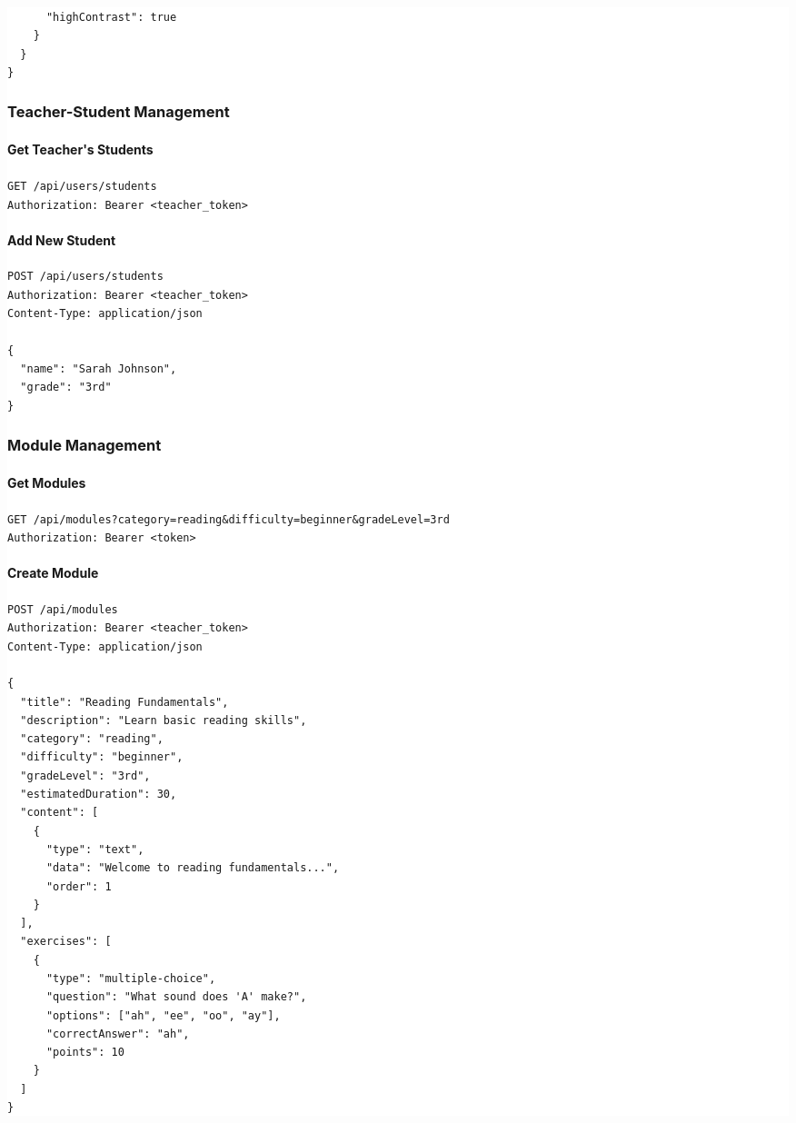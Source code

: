 ```http
      "highContrast": true
    }
  }
}
```

### Teacher-Student Management

#### Get Teacher's Students
```http
GET /api/users/students
Authorization: Bearer <teacher_token>
```

#### Add New Student
```http
POST /api/users/students
Authorization: Bearer <teacher_token>
Content-Type: application/json

{
  "name": "Sarah Johnson",
  "grade": "3rd"
}
```

### Module Management

#### Get Modules
```http
GET /api/modules?category=reading&difficulty=beginner&gradeLevel=3rd
Authorization: Bearer <token>
```

#### Create Module
```http
POST /api/modules
Authorization: Bearer <teacher_token>
Content-Type: application/json

{
  "title": "Reading Fundamentals",
  "description": "Learn basic reading skills",
  "category": "reading",
  "difficulty": "beginner",
  "gradeLevel": "3rd",
  "estimatedDuration": 30,
  "content": [
    {
      "type": "text",
      "data": "Welcome to reading fundamentals...",
      "order": 1
    }
  ],
  "exercises": [
    {
      "type": "multiple-choice",
      "question": "What sound does 'A' make?",
      "options": ["ah", "ee", "oo", "ay"],
      "correctAnswer": "ah",
      "points": 10
    }
  ]
}
```